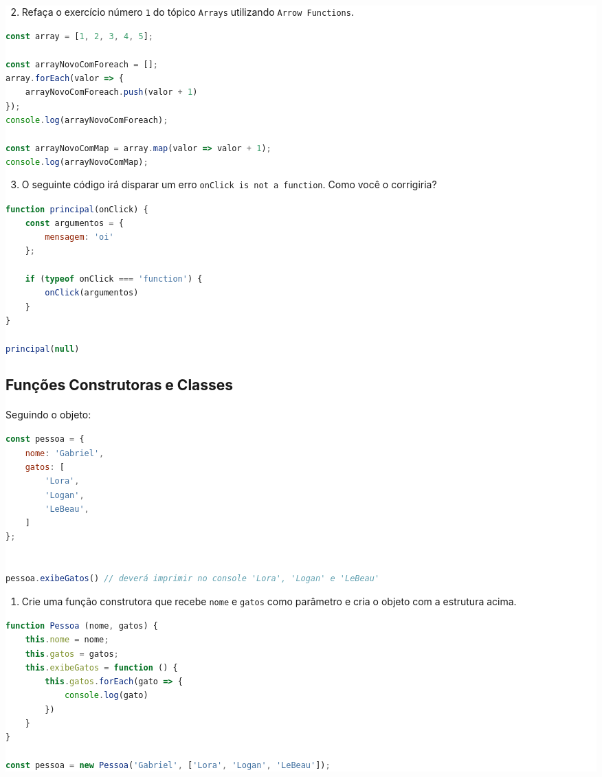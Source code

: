 2) Refaça o exercício número `1` do tópico `Arrays` utilizando `Arrow Functions`.
```js
const array = [1, 2, 3, 4, 5];

const arrayNovoComForeach = [];
array.forEach(valor => {
    arrayNovoComForeach.push(valor + 1)
});
console.log(arrayNovoComForeach);

const arrayNovoComMap = array.map(valor => valor + 1);
console.log(arrayNovoComMap);
```

3) O seguinte código irá disparar um erro `onClick is not a function`. Como você o corrigiria?
```js
function principal(onClick) {
    const argumentos = { 
        mensagem: 'oi'
    };

    if (typeof onClick === 'function') {
        onClick(argumentos)
    }
}

principal(null)
```

## Funções Construtoras e Classes

Seguindo o objeto:
```js
const pessoa = {
    nome: 'Gabriel',
    gatos: [
        'Lora',
        'Logan',
        'LeBeau',
    ]
};


pessoa.exibeGatos() // deverá imprimir no console 'Lora', 'Logan' e 'LeBeau'
```

1) Crie uma função construtora que recebe `nome` e `gatos` como parâmetro e cria o objeto com a estrutura acima.

```js
function Pessoa (nome, gatos) {
    this.nome = nome;
    this.gatos = gatos;
    this.exibeGatos = function () {
        this.gatos.forEach(gato => {
            console.log(gato)
        })
    }
}

const pessoa = new Pessoa('Gabriel', ['Lora', 'Logan', 'LeBeau']);
```

